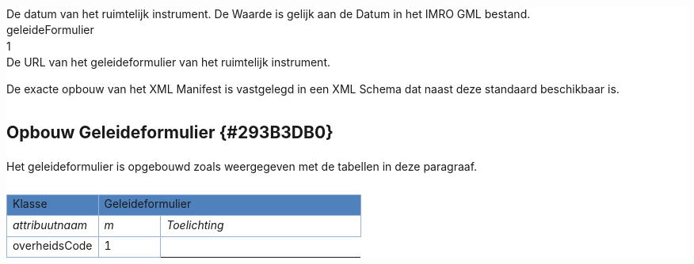 <td align='left' style='border-top: 0.5pt solid #95B3D7; border-left: 0.5pt solid #95B3D7; border-bottom: 0.5pt solid #95B3D7; border-right: 0.5pt solid #95B3D7; background-color: none;'>De datum van het ruimtelijk instrument. De Waarde is gelijk aan de Datum in het IMRO GML bestand.<br/>
</td>
</tr>
<tr><td align='left' style='border-top: 0.5pt solid #95B3D7; border-left: 0.5pt solid #95B3D7; border-bottom: 0.5pt solid #95B3D7; border-right: 0.5pt solid #95B3D7; background-color: none;'>geleideFormulier<br/>
</td>
<td align='left' style='border-top: 0.5pt solid #95B3D7; border-left: 0.5pt solid #95B3D7; border-bottom: 0.5pt solid #95B3D7; border-right: 0.5pt solid #95B3D7; background-color: none;'>1<br/>
</td>
<td align='left' style='border-top: 0.5pt solid #95B3D7; border-left: 0.5pt solid #95B3D7; border-bottom: 0.5pt solid #95B3D7; border-right: 0.5pt solid #95B3D7; background-color: none;'>De URL van het geleideformulier van het ruimtelijk instrument.<br/>
</td>
</tr>
</tbody>
</table>

De exacte opbouw van het XML Manifest is vastgelegd in een XML Schema dat naast deze standaard beschikbaar is.<br/>
## Opbouw Geleideformulier {#293B3DB0}

Het geleideformulier is opgebouwd zoals weergegeven met de tabellen in deze paragraaf.

<table style='width: 100%;'><caption></caption>
<colgroup><col id='col1' style='width: 25.860889395667048%;'
<col id='col2' style='width: 6.465222348916762%;'
<col id='col3' style='width: 67.67388825541619%;'
</colgroup>
<tbody valign='top'><tr><td align='left' style='border-top: 0.5pt solid #95B3D7; border-left: 0.5pt solid #95B3D7; border-bottom: 0.5pt solid #95B3D7; border-right: 0.5pt solid #95B3D7; background-color: #4F81BD;'>Klasse

</td>
<td align='left' style='border-top: 0.5pt solid #95B3D7; border-left: 0.5pt solid #95B3D7; border-bottom: 0.5pt solid #95B3D7; border-right: 0.5pt solid #95B3D7; background-color: #4F81BD;' colspan='2'>Geleideformulier

</td>
</tr>
<tr><td align='left' style='border-top: 0.5pt solid #95B3D7; border-left: 0.5pt solid #95B3D7; border-bottom: 0.5pt solid #95B3D7; border-right: 0.5pt solid #95B3D7; background-color: none;'><i>attribuutnaam</i><br/>
</td>
<td align='left' style='border-top: 0.5pt solid #95B3D7; border-left: 0.5pt solid #95B3D7; border-bottom: 0.5pt solid #95B3D7; border-right: 0.5pt solid #95B3D7; background-color: none;'><i>m</i><br/>
</td>
<td align='left' style='border-top: 0.5pt solid #95B3D7; border-left: 0.5pt solid #95B3D7; border-bottom: 0.5pt solid #95B3D7; border-right: 0.5pt solid #95B3D7; background-color: none;'><i>Toelichting</i><br/>
</td>
</tr>
<tr><td align='left' style='border-top: 0.5pt solid #95B3D7; border-left: 0.5pt solid #95B3D7; border-bottom: 0.5pt solid #95B3D7; border-right: 0.5pt solid #95B3D7; background-color: none;'>overheidsCode<br/>
</td>
<td align='left' style='border-top: 0.5pt solid #95B3D7; border-left: 0.5pt solid #95B3D7; border-bottom: 0.5pt solid #95B3D7; border-right: 0.5pt solid #95B3D7; background-color: none;'>1<br/>
</td>